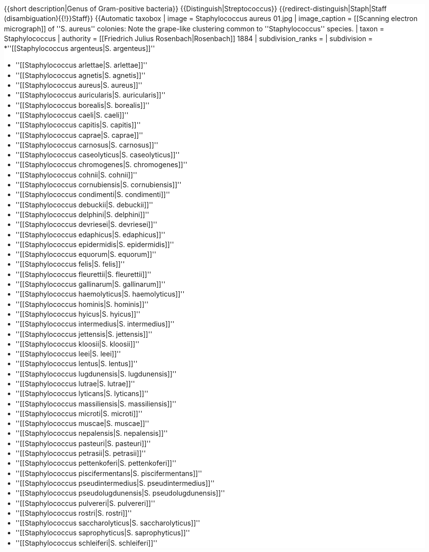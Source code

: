 {{short description|Genus of Gram-positive bacteria}}
{{Distinguish|Streptococcus}}
{{redirect-distinguish|Staph|Staff (disambiguation){{!}}Staff}}
{{Automatic taxobox
| image = Staphylococcus aureus 01.jpg
| image_caption = [[Scanning electron micrograph]] of ''S. aureus'' colonies: Note the grape-like clustering common to ''Staphylococcus'' species.
| taxon = Staphylococcus
| authority = [[Friedrich Julius Rosenbach|Rosenbach]] 1884
| subdivision_ranks = 
| subdivision = *''[[Staphylococcus argenteus|S. argenteus]]''
* ''[[Staphylococcus arlettae|S. arlettae]]''
* ''[[Staphylococcus agnetis|S. agnetis]]''
* ''[[Staphylococcus aureus|S. aureus]]''
* ''[[Staphylococcus auricularis|S. auricularis]]''
* ''[[Staphylococcus borealis|S. borealis]]''
* ''[[Staphylococcus caeli|S. caeli]]''
* ''[[Staphylococcus capitis|S. capitis]]''
* ''[[Staphylococcus caprae|S. caprae]]''
* ''[[Staphylococcus carnosus|S. carnosus]]''
* ''[[Staphylococcus caseolyticus|S. caseolyticus]]''
* ''[[Staphylococcus chromogenes|S. chromogenes]]''
* ''[[Staphylococcus cohnii|S. cohnii]]''
* ''[[Staphylococcus cornubiensis|S. cornubiensis]]''
* ''[[Staphylococcus condimenti|S. condimenti]]''
* ''[[Staphylococcus debuckii|S. debuckii]]''
* ''[[Staphylococcus delphini|S. delphini]]''
* ''[[Staphylococcus devriesei|S. devriesei]]''
* ''[[Staphylococcus edaphicus|S. edaphicus]]''
* ''[[Staphylococcus epidermidis|S. epidermidis]]''
* ''[[Staphylococcus equorum|S. equorum]]''
* ''[[Staphylococcus felis|S. felis]]''
* ''[[Staphylococcus fleurettii|S. fleurettii]]''
* ''[[Staphylococcus gallinarum|S. gallinarum]]''
* ''[[Staphylococcus haemolyticus|S. haemolyticus]]''
* ''[[Staphylococcus hominis|S. hominis]]''
* ''[[Staphylococcus hyicus|S. hyicus]]''
* ''[[Staphylococcus intermedius|S. intermedius]]''
* ''[[Staphylococcus jettensis|S. jettensis]]''
* ''[[Staphylococcus kloosii|S. kloosii]]''
* ''[[Staphylococcus leei|S. leei]]''
* ''[[Staphylococcus lentus|S. lentus]]''
* ''[[Staphylococcus lugdunensis|S. lugdunensis]]''
* ''[[Staphylococcus lutrae|S. lutrae]]''
* ''[[Staphylococcus lyticans|S. lyticans]]''
* ''[[Staphylococcus massiliensis|S. massiliensis]]''
* ''[[Staphylococcus microti|S. microti]]''
* ''[[Staphylococcus muscae|S. muscae]]''
* ''[[Staphylococcus nepalensis|S. nepalensis]]''
* ''[[Staphylococcus pasteuri|S. pasteuri]]''
* ''[[Staphylococcus petrasii|S. petrasii]]''
* ''[[Staphylococcus pettenkoferi|S. pettenkoferi]]''
* ''[[Staphylococcus piscifermentans|S. piscifermentans]]''
* ''[[Staphylococcus pseudintermedius|S. pseudintermedius]]''
* ''[[Staphylococcus pseudolugdunensis|S. pseudolugdunensis]]''
* ''[[Staphylococcus pulvereri|S. pulvereri]]''
* ''[[Staphylococcus rostri|S. rostri]]''
* ''[[Staphylococcus saccharolyticus|S. saccharolyticus]]''
* ''[[Staphylococcus saprophyticus|S. saprophyticus]]''
* ''[[Staphylococcus schleiferi|S. schleiferi]]''